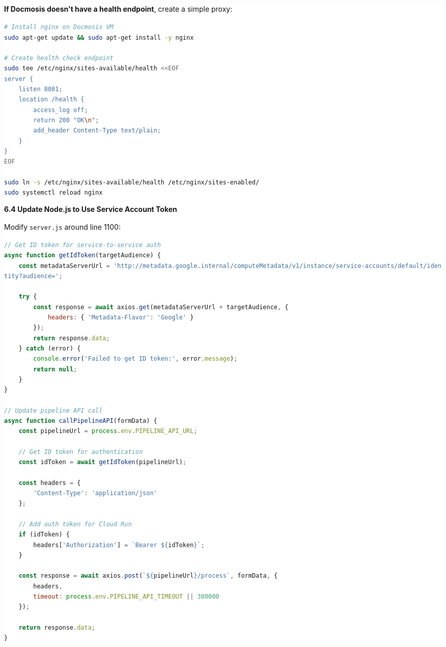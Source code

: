 **If Docmosis doesn't have a health endpoint**, create a simple proxy:
```bash
# Install nginx on Docmosis VM
sudo apt-get update && sudo apt-get install -y nginx

# Create health check endpoint
sudo tee /etc/nginx/sites-available/health <<EOF
server {
    listen 8081;
    location /health {
        access_log off;
        return 200 "OK\n";
        add_header Content-Type text/plain;
    }
}
EOF

sudo ln -s /etc/nginx/sites-available/health /etc/nginx/sites-enabled/
sudo systemctl reload nginx
```

**6.4 Update Node.js to Use Service Account Token**

Modify `server.js` around line 1100:
```javascript
// Get ID token for service-to-service auth
async function getIdToken(targetAudience) {
    const metadataServerUrl = 'http://metadata.google.internal/computeMetadata/v1/instance/service-accounts/default/identity?audience=';

    try {
        const response = await axios.get(metadataServerUrl + targetAudience, {
            headers: { 'Metadata-Flavor': 'Google' }
        });
        return response.data;
    } catch (error) {
        console.error('Failed to get ID token:', error.message);
        return null;
    }
}

// Update pipeline API call
async function callPipelineAPI(formData) {
    const pipelineUrl = process.env.PIPELINE_API_URL;

    // Get ID token for authentication
    const idToken = await getIdToken(pipelineUrl);

    const headers = {
        'Content-Type': 'application/json'
    };

    // Add auth token for Cloud Run
    if (idToken) {
        headers['Authorization'] = `Bearer ${idToken}`;
    }

    const response = await axios.post(`${pipelineUrl}/process`, formData, {
        headers,
        timeout: process.env.PIPELINE_API_TIMEOUT || 300000
    });

    return response.data;
}
```
